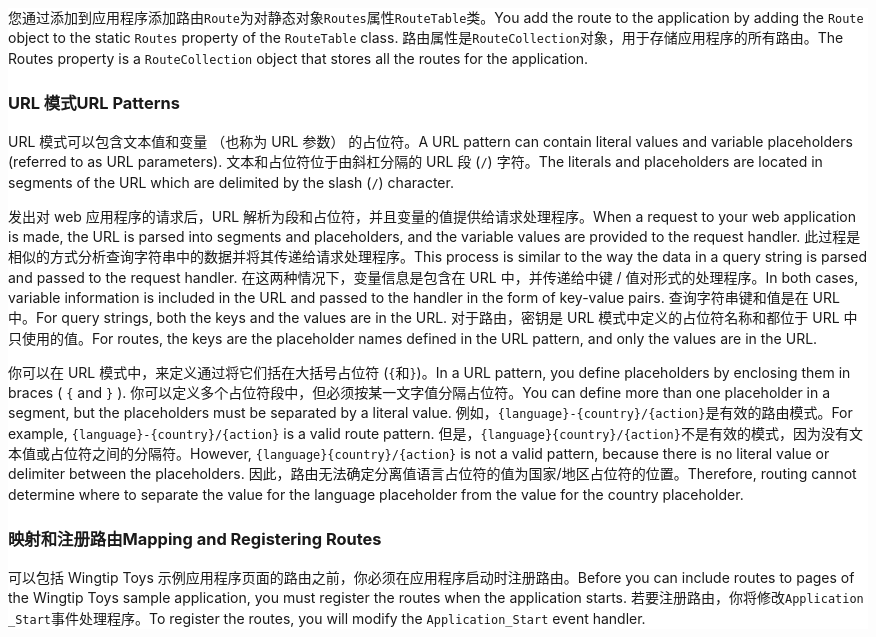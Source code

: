 <span data-ttu-id="d2c23-129">您通过添加到应用程序添加路由`Route`为对静态对象`Routes`属性`RouteTable`类。</span><span class="sxs-lookup"><span data-stu-id="d2c23-129">You add the route to the application by adding the `Route` object to the static `Routes` property of the `RouteTable` class.</span></span> <span data-ttu-id="d2c23-130">路由属性是`RouteCollection`对象，用于存储应用程序的所有路由。</span><span class="sxs-lookup"><span data-stu-id="d2c23-130">The Routes property is a `RouteCollection` object that stores all the routes for the application.</span></span>

### <a name="url-patterns"></a><span data-ttu-id="d2c23-131">URL 模式</span><span class="sxs-lookup"><span data-stu-id="d2c23-131">URL Patterns</span></span>

<span data-ttu-id="d2c23-132">URL 模式可以包含文本值和变量 （也称为 URL 参数） 的占位符。</span><span class="sxs-lookup"><span data-stu-id="d2c23-132">A URL pattern can contain literal values and variable placeholders (referred to as URL parameters).</span></span> <span data-ttu-id="d2c23-133">文本和占位符位于由斜杠分隔的 URL 段 (`/`) 字符。</span><span class="sxs-lookup"><span data-stu-id="d2c23-133">The literals and placeholders are located in segments of the URL which are delimited by the slash (`/`) character.</span></span>

<span data-ttu-id="d2c23-134">发出对 web 应用程序的请求后，URL 解析为段和占位符，并且变量的值提供给请求处理程序。</span><span class="sxs-lookup"><span data-stu-id="d2c23-134">When a request to your web application is made, the URL is parsed into segments and placeholders, and the variable values are provided to the request handler.</span></span> <span data-ttu-id="d2c23-135">此过程是相似的方式分析查询字符串中的数据并将其传递给请求处理程序。</span><span class="sxs-lookup"><span data-stu-id="d2c23-135">This process is similar to the way the data in a query string is parsed and passed to the request handler.</span></span> <span data-ttu-id="d2c23-136">在这两种情况下，变量信息是包含在 URL 中，并传递给中键 / 值对形式的处理程序。</span><span class="sxs-lookup"><span data-stu-id="d2c23-136">In both cases, variable information is included in the URL and passed to the handler in the form of key-value pairs.</span></span> <span data-ttu-id="d2c23-137">查询字符串键和值是在 URL 中。</span><span class="sxs-lookup"><span data-stu-id="d2c23-137">For query strings, both the keys and the values are in the URL.</span></span> <span data-ttu-id="d2c23-138">对于路由，密钥是 URL 模式中定义的占位符名称和都位于 URL 中只使用的值。</span><span class="sxs-lookup"><span data-stu-id="d2c23-138">For routes, the keys are the placeholder names defined in the URL pattern, and only the values are in the URL.</span></span>

<span data-ttu-id="d2c23-139">你可以在 URL 模式中，来定义通过将它们括在大括号占位符 (`{`和`}`)。</span><span class="sxs-lookup"><span data-stu-id="d2c23-139">In a URL pattern, you define placeholders by enclosing them in braces ( `{` and `}` ).</span></span> <span data-ttu-id="d2c23-140">你可以定义多个占位符段中，但必须按某一文字值分隔占位符。</span><span class="sxs-lookup"><span data-stu-id="d2c23-140">You can define more than one placeholder in a segment, but the placeholders must be separated by a literal value.</span></span> <span data-ttu-id="d2c23-141">例如，`{language}-{country}/{action}`是有效的路由模式。</span><span class="sxs-lookup"><span data-stu-id="d2c23-141">For example, `{language}-{country}/{action}` is a valid route pattern.</span></span> <span data-ttu-id="d2c23-142">但是，`{language}{country}/{action}`不是有效的模式，因为没有文本值或占位符之间的分隔符。</span><span class="sxs-lookup"><span data-stu-id="d2c23-142">However, `{language}{country}/{action}` is not a valid pattern, because there is no literal value or delimiter between the placeholders.</span></span> <span data-ttu-id="d2c23-143">因此，路由无法确定分离值语言占位符的值为国家/地区占位符的位置。</span><span class="sxs-lookup"><span data-stu-id="d2c23-143">Therefore, routing cannot determine where to separate the value for the language placeholder from the value for the country placeholder.</span></span>

### <a name="mapping-and-registering-routes"></a><span data-ttu-id="d2c23-144">映射和注册路由</span><span class="sxs-lookup"><span data-stu-id="d2c23-144">Mapping and Registering Routes</span></span>

<span data-ttu-id="d2c23-145">可以包括 Wingtip Toys 示例应用程序页面的路由之前，你必须在应用程序启动时注册路由。</span><span class="sxs-lookup"><span data-stu-id="d2c23-145">Before you can include routes to pages of the Wingtip Toys sample application, you must register the routes when the application starts.</span></span> <span data-ttu-id="d2c23-146">若要注册路由，你将修改`Application_Start`事件处理程序。</span><span class="sxs-lookup"><span data-stu-id="d2c23-146">To register the routes, you will modify the `Application_Start` event handler.</span></span>
